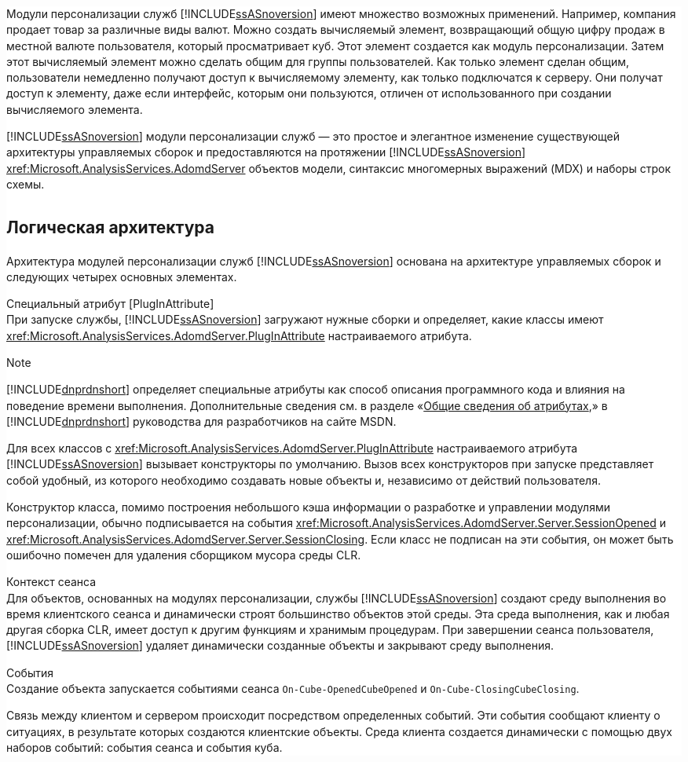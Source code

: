  Модули персонализации служб [!INCLUDE[ssASnoversion](../../../includes/ssasnoversion-md.md)] имеют множество возможных применений. Например, компания продает товар за различные виды валют. Можно создать вычисляемый элемент, возвращающий общую цифру продаж в местной валюте пользователя, который просматривает куб. Этот элемент создается как модуль персонализации. Затем этот вычисляемый элемент можно сделать общим для группы пользователей. Как только элемент сделан общим, пользователи немедленно получают доступ к вычисляемому элементу, как только подключатся к серверу. Они получат доступ к элементу, даже если интерфейс, которым они пользуются, отличен от использованного при создании вычисляемого элемента.  
  
 [!INCLUDE[ssASnoversion](../../../includes/ssasnoversion-md.md)] модули персонализации служб — это простое и элегантное изменение существующей архитектуры управляемых сборок и предоставляются на протяжении [!INCLUDE[ssASnoversion](../../../includes/ssasnoversion-md.md)] <xref:Microsoft.AnalysisServices.AdomdServer> объектов модели, синтаксис многомерных выражений (MDX) и наборы строк схемы.  
  
## <a name="logical-architecture"></a>Логическая архитектура  
 Архитектура модулей персонализации служб [!INCLUDE[ssASnoversion](../../../includes/ssasnoversion-md.md)] основана на архитектуре управляемых сборок и следующих четырех основных элементах.  
  
 Специальный атрибут [PlugInAttribute]  
 При запуске службы, [!INCLUDE[ssASnoversion](../../../includes/ssasnoversion-md.md)] загружают нужные сборки и определяет, какие классы имеют <xref:Microsoft.AnalysisServices.AdomdServer.PlugInAttribute> настраиваемого атрибута.  
  
> [!NOTE]  
>  [!INCLUDE[dnprdnshort](../../../includes/dnprdnshort-md.md)] определяет специальные атрибуты как способ описания программного кода и влияния на поведение времени выполнения. Дополнительные сведения см. в разделе «[Общие сведения об атрибутах](http://go.microsoft.com/fwlink/?LinkId=82929),» в [!INCLUDE[dnprdnshort](../../../includes/dnprdnshort-md.md)] руководства для разработчиков на сайте MSDN.  
  
 Для всех классов с <xref:Microsoft.AnalysisServices.AdomdServer.PlugInAttribute> настраиваемого атрибута [!INCLUDE[ssASnoversion](../../../includes/ssasnoversion-md.md)] вызывает конструкторы по умолчанию. Вызов всех конструкторов при запуске представляет собой удобный, из которого необходимо создавать новые объекты и, независимо от действий пользователя.  
  
 Конструктор класса, помимо построения небольшого кэша информации о разработке и управлении модулями персонализации, обычно подписывается на события <xref:Microsoft.AnalysisServices.AdomdServer.Server.SessionOpened> и <xref:Microsoft.AnalysisServices.AdomdServer.Server.SessionClosing>. Если класс не подписан на эти события, он может быть ошибочно помечен для удаления сборщиком мусора среды CLR.  
  
 Контекст сеанса  
 Для объектов, основанных на модулях персонализации, службы [!INCLUDE[ssASnoversion](../../../includes/ssasnoversion-md.md)] создают среду выполнения во время клиентского сеанса и динамически строят большинство объектов этой среды. Эта среда выполнения, как и любая другая сборка CLR, имеет доступ к другим функциям и хранимым процедурам. При завершении сеанса пользователя, [!INCLUDE[ssASnoversion](../../../includes/ssasnoversion-md.md)] удаляет динамически созданные объекты и закрывают среду выполнения.  
  
 События  
 Создание объекта запускается событиями сеанса `On-Cube-OpenedCubeOpened` и `On-Cube-ClosingCubeClosing`.  
  
 Связь между клиентом и сервером происходит посредством определенных событий. Эти события сообщают клиенту о ситуациях, в результате которых создаются клиентские объекты. Среда клиента создается динамически с помощью двух наборов событий: события сеанса и события куба.  
  
